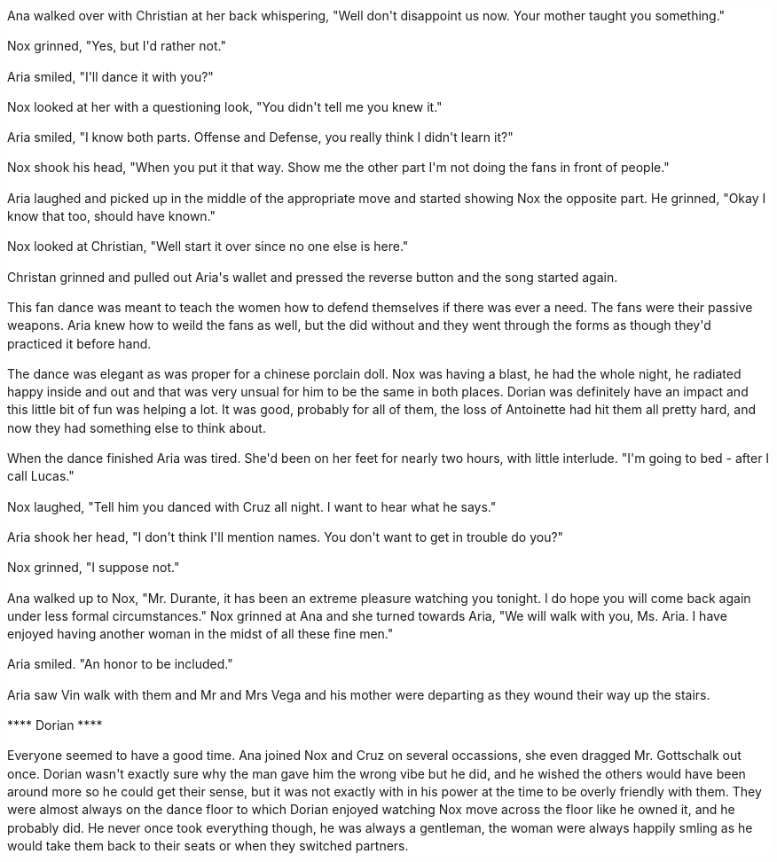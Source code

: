 Ana walked over with Christian at her back whispering, "Well don't disappoint us now.  Your mother taught you something."

Nox grinned, "Yes, but I'd rather not."

Aria smiled, "I'll dance it with you?"

Nox looked at her with a questioning look, "You didn't tell me you knew it."

Aria smiled, "I know both parts.  Offense and Defense, you really think I didn't learn it?"

Nox shook his head, "When you put it that way.  Show me the other part I'm not doing the fans in front of people."

Aria laughed and picked up in the middle of the appropriate move and started showing Nox the opposite part. He grinned, "Okay I know that too, should have known."

Nox looked at Christian, "Well start it over since no one else is here."

Christan grinned and pulled out Aria's wallet and pressed the reverse button and the song started again.  

This fan dance was meant to teach the women how to defend themselves if there was ever a need.  The fans were their passive weapons.  Aria knew how to weild the fans as well, but the did without and they went through the forms as though they'd practiced it before hand.  

The dance was elegant as was proper for a chinese porclain doll.  Nox was having a blast, he had the whole night, he radiated happy inside and out and that was very unsual for him to be the same in both places.  Dorian was definitely have an impact and this little bit of fun was helping a lot.  It was good, probably for all of them, the loss of Antoinette had hit them all pretty hard, and now they had something else to think about.

When the dance finished Aria was tired.  She'd been on her feet for nearly two hours, with little interlude.  "I'm going to bed - after I call Lucas."

Nox laughed, "Tell him you danced with Cruz all night.  I want to hear what he says."

Aria shook her head, "I don't think I'll mention names.  You don't want to get in trouble do you?"

Nox grinned, "I suppose not."

Ana walked up to Nox, "Mr. Durante, it has been an extreme pleasure watching you tonight.  I do hope you will come back again under less formal circumstances." Nox grinned at Ana and she turned towards Aria, "We will walk with you, Ms. Aria.  I have enjoyed having another woman in the midst of all these fine men."

Aria smiled.  "An honor to be included."

Aria saw Vin walk with them and Mr and Mrs Vega and his mother were departing as they wound their way up the stairs.

**** Dorian ****

Everyone seemed to have a good time.  Ana joined Nox and Cruz on several occassions, she even dragged Mr. Gottschalk out once.  Dorian wasn't exactly sure why the man gave him the wrong vibe but he did, and he wished the others would have been around more so he could get their sense, but it was not exactly with in his power at the time to be overly friendly with them.  They were almost always on the dance floor to which Dorian enjoyed watching Nox move across the floor like he owned it, and he probably did.  He never once took everything though, he was always a gentleman, the woman were always happily smling as he would take them back to their seats or when they switched partners.
